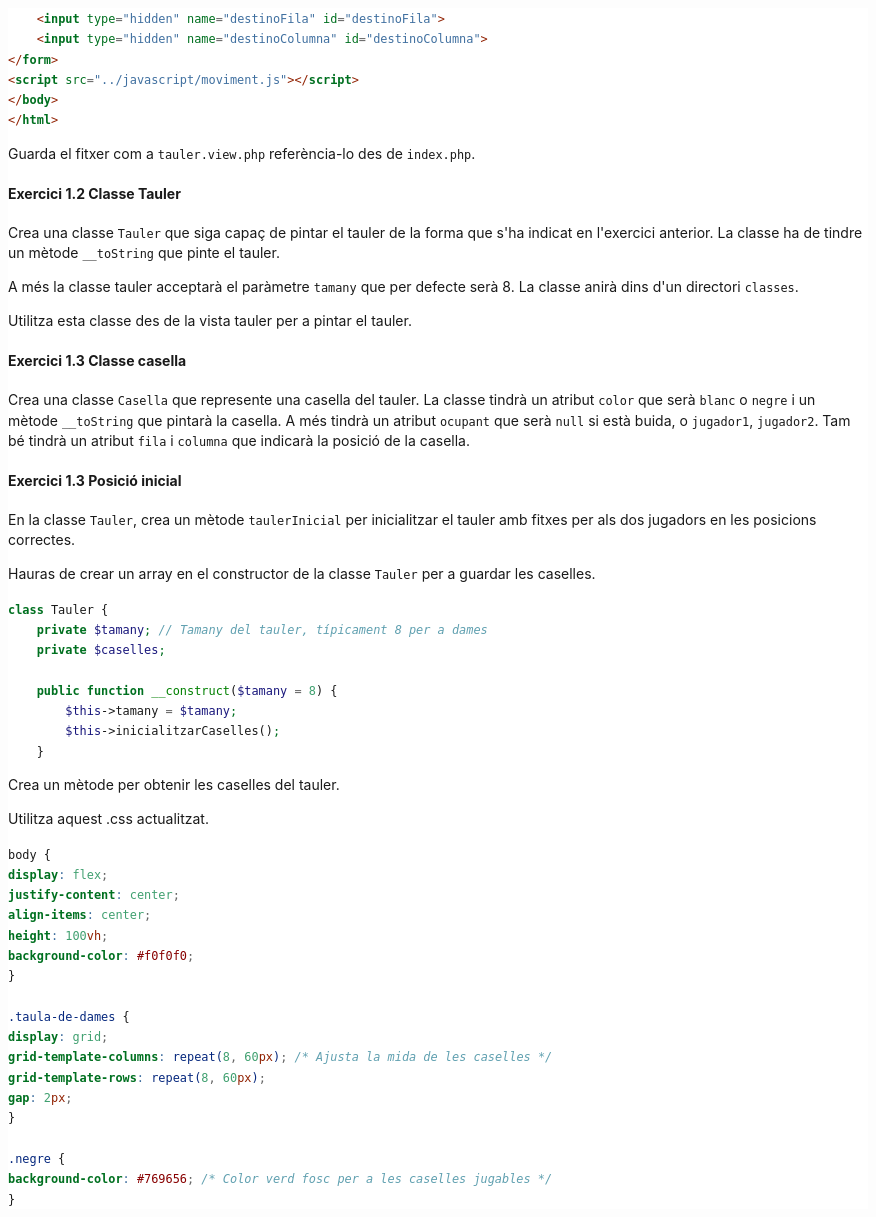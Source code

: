 ```html
    <input type="hidden" name="destinoFila" id="destinoFila">
    <input type="hidden" name="destinoColumna" id="destinoColumna">
</form>
<script src="../javascript/moviment.js"></script>
</body>
</html>
```

Guarda el fitxer com a `tauler.view.php` referència-lo des de `index.php`.

#### Exercici 1.2 Classe Tauler

Crea una classe `Tauler` que siga capaç de pintar el tauler de la forma que s'ha indicat en l'exercici anterior. La classe ha de tindre un mètode `__toString` que pinte el tauler.

A més la classe tauler acceptarà el paràmetre `tamany` que per defecte serà 8. La classe anirà dins d'un  directori `classes`.

Utilitza esta classe des de la vista tauler per a pintar el tauler.

#### Exercici 1.3 Classe casella

Crea una classe `Casella` que represente una casella del tauler. La classe tindrà un atribut `color` que serà `blanc` o `negre` i un mètode `__toString` que pintarà la casella.
A més tindrà un atribut  `ocupant` que serà `null` si està buida, o `jugador1`, `jugador2`.
Tam bé tindrà un atribut `fila` i `columna` que indicarà la posició de la casella.

#### Exercici 1.3 Posició inicial

En la classe `Tauler`, crea un mètode `taulerInicial` per inicialitzar el tauler amb fitxes per als dos jugadors en les posicions correctes. 

Hauras de crear un array en el constructor de la classe `Tauler` per a guardar les caselles.

```php
class Tauler {
    private $tamany; // Tamany del tauler, típicament 8 per a dames
    private $caselles;

    public function __construct($tamany = 8) {
        $this->tamany = $tamany;
        $this->inicialitzarCaselles();
    }
```
Crea un mètode per obtenir les caselles del tauler.

Utilitza aquest .css actualitzat.

```css
body {
display: flex;
justify-content: center;
align-items: center;
height: 100vh;
background-color: #f0f0f0;
}

.taula-de-dames {
display: grid;
grid-template-columns: repeat(8, 60px); /* Ajusta la mida de les caselles */
grid-template-rows: repeat(8, 60px);
gap: 2px;
}

.negre {
background-color: #769656; /* Color verd fosc per a les caselles jugables */
}

```